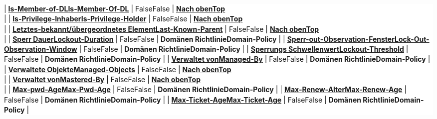 | [<span data-ttu-id="c7773-251">**Is-Member-of-DL**</span><span class="sxs-lookup"><span data-stu-id="c7773-251">**Is-Member-Of-DL**</span></span>](a-memberof.md)                                     | <span data-ttu-id="c7773-252">False</span><span class="sxs-lookup"><span data-stu-id="c7773-252">False</span></span>     | [<span data-ttu-id="c7773-253">**Nach oben**</span><span class="sxs-lookup"><span data-stu-id="c7773-253">**Top**</span></span>](c-top.md)<br/> |
| [<span data-ttu-id="c7773-254">**Is-Privilege-Inhaber**</span><span class="sxs-lookup"><span data-stu-id="c7773-254">**Is-Privilege-Holder**</span></span>](a-isprivilegeholder.md)                        | <span data-ttu-id="c7773-255">False</span><span class="sxs-lookup"><span data-stu-id="c7773-255">False</span></span>     | [<span data-ttu-id="c7773-256">**Nach oben**</span><span class="sxs-lookup"><span data-stu-id="c7773-256">**Top**</span></span>](c-top.md)<br/> |
| [<span data-ttu-id="c7773-257">**Letztes-bekannt/übergeordnetes Element**</span><span class="sxs-lookup"><span data-stu-id="c7773-257">**Last-Known-Parent**</span></span>](a-lastknownparent.md)                            | <span data-ttu-id="c7773-258">False</span><span class="sxs-lookup"><span data-stu-id="c7773-258">False</span></span>     | [<span data-ttu-id="c7773-259">**Nach oben**</span><span class="sxs-lookup"><span data-stu-id="c7773-259">**Top**</span></span>](c-top.md)<br/> |
| [<span data-ttu-id="c7773-260">**Sperr Dauer**</span><span class="sxs-lookup"><span data-stu-id="c7773-260">**Lockout-Duration**</span></span>](a-lockoutduration.md)                             | <span data-ttu-id="c7773-261">False</span><span class="sxs-lookup"><span data-stu-id="c7773-261">False</span></span>     | <span data-ttu-id="c7773-262">**Domänen Richtlinie**</span><span class="sxs-lookup"><span data-stu-id="c7773-262">**Domain-Policy**</span></span>               |
| [<span data-ttu-id="c7773-263">**Sperr-out-Observation-Fenster**</span><span class="sxs-lookup"><span data-stu-id="c7773-263">**Lock-Out-Observation-Window**</span></span>](a-lockoutobservationwindow.md)         | <span data-ttu-id="c7773-264">False</span><span class="sxs-lookup"><span data-stu-id="c7773-264">False</span></span>     | <span data-ttu-id="c7773-265">**Domänen Richtlinie**</span><span class="sxs-lookup"><span data-stu-id="c7773-265">**Domain-Policy**</span></span>               |
| [<span data-ttu-id="c7773-266">**Sperrungs Schwellenwert**</span><span class="sxs-lookup"><span data-stu-id="c7773-266">**Lockout-Threshold**</span></span>](a-lockoutthreshold.md)                           | <span data-ttu-id="c7773-267">False</span><span class="sxs-lookup"><span data-stu-id="c7773-267">False</span></span>     | <span data-ttu-id="c7773-268">**Domänen Richtlinie**</span><span class="sxs-lookup"><span data-stu-id="c7773-268">**Domain-Policy**</span></span>               |
| [<span data-ttu-id="c7773-269">**Verwaltet von**</span><span class="sxs-lookup"><span data-stu-id="c7773-269">**Managed-By**</span></span>](a-managedby.md)                                         | <span data-ttu-id="c7773-270">False</span><span class="sxs-lookup"><span data-stu-id="c7773-270">False</span></span>     | <span data-ttu-id="c7773-271">**Domänen Richtlinie**</span><span class="sxs-lookup"><span data-stu-id="c7773-271">**Domain-Policy**</span></span>               |
| [<span data-ttu-id="c7773-272">**Verwaltete Objekte**</span><span class="sxs-lookup"><span data-stu-id="c7773-272">**Managed-Objects**</span></span>](a-managedobjects.md)                               | <span data-ttu-id="c7773-273">False</span><span class="sxs-lookup"><span data-stu-id="c7773-273">False</span></span>     | [<span data-ttu-id="c7773-274">**Nach oben**</span><span class="sxs-lookup"><span data-stu-id="c7773-274">**Top**</span></span>](c-top.md)<br/> |
| [<span data-ttu-id="c7773-275">**Verwaltet von**</span><span class="sxs-lookup"><span data-stu-id="c7773-275">**Mastered-By**</span></span>](a-masteredby.md)                                       | <span data-ttu-id="c7773-276">False</span><span class="sxs-lookup"><span data-stu-id="c7773-276">False</span></span>     | [<span data-ttu-id="c7773-277">**Nach oben**</span><span class="sxs-lookup"><span data-stu-id="c7773-277">**Top**</span></span>](c-top.md)<br/> |
| [<span data-ttu-id="c7773-278">**Max-pwd-Age**</span><span class="sxs-lookup"><span data-stu-id="c7773-278">**Max-Pwd-Age**</span></span>](a-maxpwdage.md)                                        | <span data-ttu-id="c7773-279">False</span><span class="sxs-lookup"><span data-stu-id="c7773-279">False</span></span>     | <span data-ttu-id="c7773-280">**Domänen Richtlinie**</span><span class="sxs-lookup"><span data-stu-id="c7773-280">**Domain-Policy**</span></span>               |
| [<span data-ttu-id="c7773-281">**Max-Renew-Alter**</span><span class="sxs-lookup"><span data-stu-id="c7773-281">**Max-Renew-Age**</span></span>](a-maxrenewage.md)                                    | <span data-ttu-id="c7773-282">False</span><span class="sxs-lookup"><span data-stu-id="c7773-282">False</span></span>     | <span data-ttu-id="c7773-283">**Domänen Richtlinie**</span><span class="sxs-lookup"><span data-stu-id="c7773-283">**Domain-Policy**</span></span>               |
| [<span data-ttu-id="c7773-284">**Max-Ticket-Age**</span><span class="sxs-lookup"><span data-stu-id="c7773-284">**Max-Ticket-Age**</span></span>](a-maxticketage.md)                                  | <span data-ttu-id="c7773-285">False</span><span class="sxs-lookup"><span data-stu-id="c7773-285">False</span></span>     | <span data-ttu-id="c7773-286">**Domänen Richtlinie**</span><span class="sxs-lookup"><span data-stu-id="c7773-286">**Domain-Policy**</span></span>               |